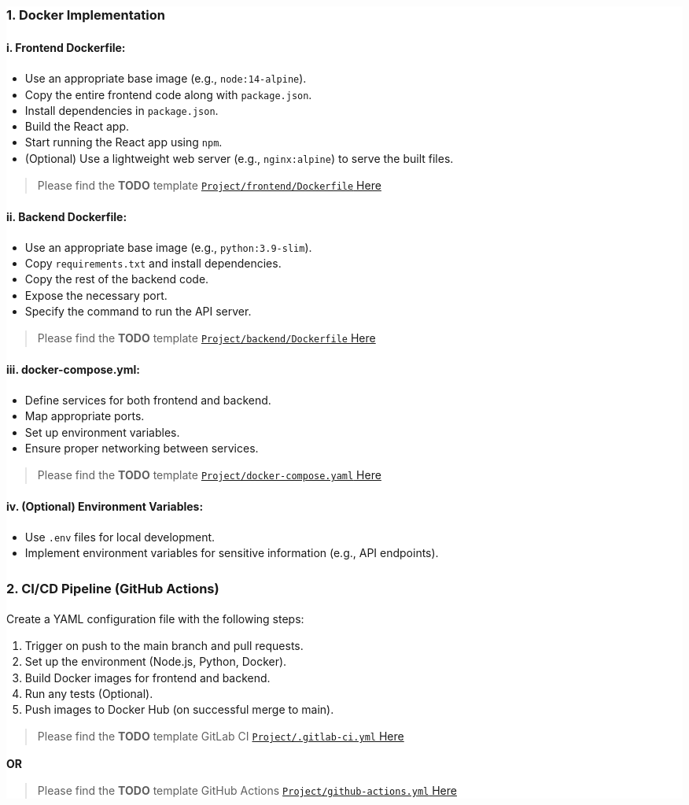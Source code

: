 ### 1. Docker Implementation
#### i. Frontend Dockerfile:
- Use an appropriate base image (e.g., `node:14-alpine`).
- Copy the entire frontend code along with `package.json`.
- Install dependencies in `package.json`.
- Build the React app.
- Start running the React app using `npm`.
- (Optional) Use a lightweight web server (e.g., `nginx:alpine`) to serve the built files.

> Please find the **TODO** template [`Project/frontend/Dockerfile` Here](https://github.com/shiftkey-labs/DevOps-Foundations-Course/blob/master/Project/frontend/Dockerfile)

#### ii. Backend Dockerfile:
- Use an appropriate base image (e.g., `python:3.9-slim`).
- Copy `requirements.txt` and install dependencies.
- Copy the rest of the backend code.
- Expose the necessary port.
- Specify the command to run the API server.

> Please find the **TODO** template [`Project/backend/Dockerfile` Here](https://github.com/shiftkey-labs/DevOps-Foundations-Course/blob/master/Project/backend/Dockerfile)


#### iii. docker-compose.yml:
- Define services for both frontend and backend.
- Map appropriate ports.
- Set up environment variables.
- Ensure proper networking between services.

> Please find the **TODO** template [`Project/docker-compose.yaml` Here](https://github.com/shiftkey-labs/DevOps-Foundations-Course/blob/master/Project/docker-compose.yaml)


#### iv. (Optional) Environment Variables:
- Use `.env` files for local development.
- Implement environment variables for sensitive information (e.g., API endpoints).

### 2. CI/CD Pipeline (GitHub Actions)
Create a YAML configuration file with the following steps:
1. Trigger on push to the main branch and pull requests.
2. Set up the environment (Node.js, Python, Docker).
3. Build Docker images for frontend and backend.
4. Run any tests (Optional).
5. Push images to Docker Hub (on successful merge to main).

> Please find the **TODO** template GitLab CI [`Project/.gitlab-ci.yml` Here](https://github.com/shiftkey-labs/DevOps-Foundations-Course/blob/master/Project/.gitlab-ci.yml)

**OR**

> Please find the **TODO** template GitHub Actions [`Project/github-actions.yml` Here](https://github.com/shiftkey-labs/DevOps-Foundations-Course/blob/master/Project/github-actions.yml)

